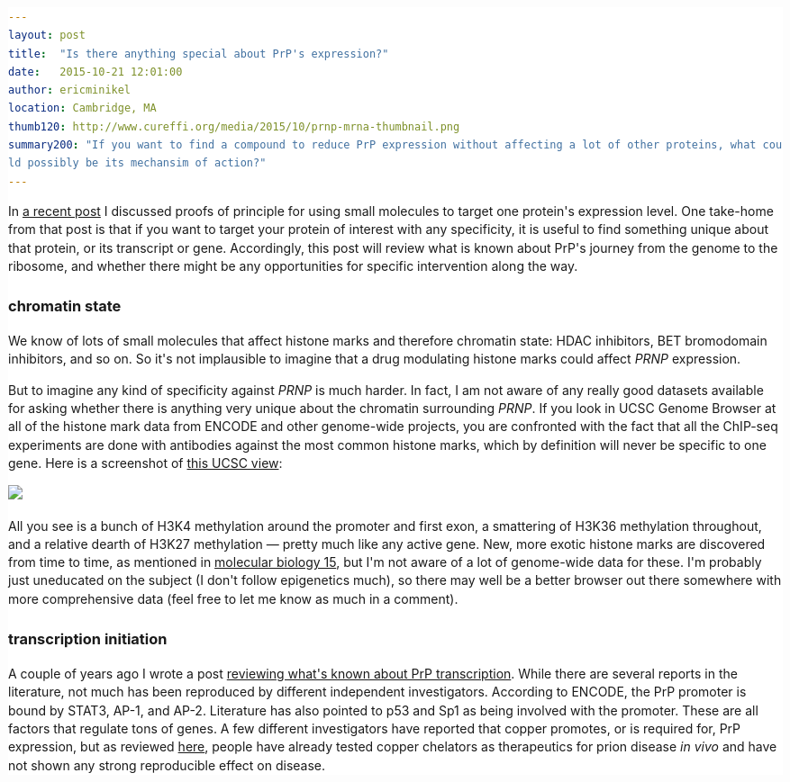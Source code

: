 ```yaml
---
layout: post
title:  "Is there anything special about PrP's expression?"
date:   2015-10-21 12:01:00
author: ericminikel
location: Cambridge, MA
thumb120: http://www.cureffi.org/media/2015/10/prnp-mrna-thumbnail.png
summary200: "If you want to find a compound to reduce PrP expression without affecting a lot of other proteins, what could possibly be its mechansim of action?"
---
```


In [a recent post](/2015/09/23/small-molecules-to-reduce-one-proteins-expression) I discussed proofs of principle for using small molecules to target one protein's expression level. One take-home from that post is that if you want to target your protein of interest with any specificity, it is useful to find something unique about that protein, or its transcript or gene. Accordingly, this post will review what is known about PrP's journey from the genome to the ribosome, and whether there might be any opportunities for specific intervention along the way.

### chromatin state

We know of lots of small molecules that affect histone marks and therefore chromatin state: HDAC inhibitors, BET bromodomain inhibitors, and so on. So it's not implausible to imagine that a drug modulating histone marks could affect *PRNP* expression. 

But to imagine any kind of specificity against *PRNP* is much harder. In fact, I am not aware of any really good datasets available for asking whether there is anything very unique about the chromatin surrounding *PRNP*. If you look in UCSC Genome Browser at all of the histone mark data from ENCODE and other genome-wide projects, you are confronted with the fact that all the ChIP-seq experiments are done with antibodies against the most common histone marks, which by definition will never be specific to one gene. Here is a screenshot of [this UCSC view](http://genome.ucsc.edu/cgi-bin/hgTracks?db=hg19&position=chr20%3A4662938-4686094&hgsid=449386155_yspwaptfpA3ZgVVqR1mxSZAWPB3a):

![](/media/2015/10/prnp-ucsc-histone-tracks.png)

All you see is a bunch of H3K4 methylation around the promoter and first exon, a smattering of H3K36 methylation throughout, and a relative dearth of H3K27 methylation &mdash; pretty much like any active gene. New, more exotic histone marks are discovered from time to time, as mentioned in [molecular biology 15](/2014/10/15/molecular-biology-15/), but I'm not aware of a lot of genome-wide data for these. I'm probably just uneducated on the subject (I don't follow epigenetics much), so there may well be a better browser out there somewhere with more comprehensive data (feel free to let me know as much in a comment).

### transcription initiation

A couple of years ago I wrote a post [reviewing what's known about PrP transcription](/2013/05/15/regulation-of-prion-protein-transcription/). While there are several reports in the literature, not much has been reproduced by different independent investigators. According to ENCODE, the PrP promoter is bound by STAT3, AP-1, and AP-2. Literature has also pointed to p53 and Sp1 as being involved with the promoter. These are all factors that regulate tons of genes. A few different investigators have reported that copper promotes, or is required for, PrP expression, but as reviewed [here](/2013/06/24/the-complicated-relationship-between-copper-prp-and-prion-disease/), people have already tested copper chelators as therapeutics for prion disease *in vivo* and have not shown any strong reproducible effect on disease.
